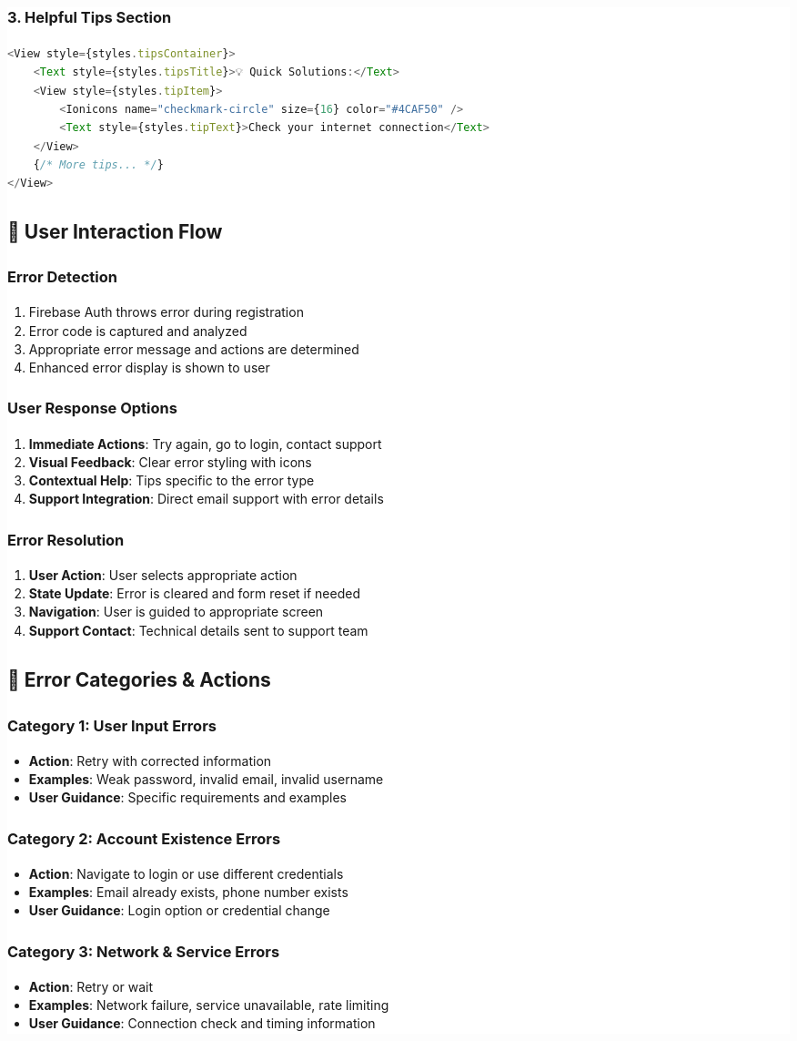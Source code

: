 ### 3. **Helpful Tips Section**
```javascript
<View style={styles.tipsContainer}>
    <Text style={styles.tipsTitle}>💡 Quick Solutions:</Text>
    <View style={styles.tipItem}>
        <Ionicons name="checkmark-circle" size={16} color="#4CAF50" />
        <Text style={styles.tipText}>Check your internet connection</Text>
    </View>
    {/* More tips... */}
</View>
```

## 📱 User Interaction Flow

### **Error Detection**
1. Firebase Auth throws error during registration
2. Error code is captured and analyzed
3. Appropriate error message and actions are determined
4. Enhanced error display is shown to user

### **User Response Options**
1. **Immediate Actions**: Try again, go to login, contact support
2. **Visual Feedback**: Clear error styling with icons
3. **Contextual Help**: Tips specific to the error type
4. **Support Integration**: Direct email support with error details

### **Error Resolution**
1. **User Action**: User selects appropriate action
2. **State Update**: Error is cleared and form reset if needed
3. **Navigation**: User is guided to appropriate screen
4. **Support Contact**: Technical details sent to support team

## 🎯 Error Categories & Actions

### **Category 1: User Input Errors**
- **Action**: Retry with corrected information
- **Examples**: Weak password, invalid email, invalid username
- **User Guidance**: Specific requirements and examples

### **Category 2: Account Existence Errors**
- **Action**: Navigate to login or use different credentials
- **Examples**: Email already exists, phone number exists
- **User Guidance**: Login option or credential change

### **Category 3: Network & Service Errors**
- **Action**: Retry or wait
- **Examples**: Network failure, service unavailable, rate limiting
- **User Guidance**: Connection check and timing information
